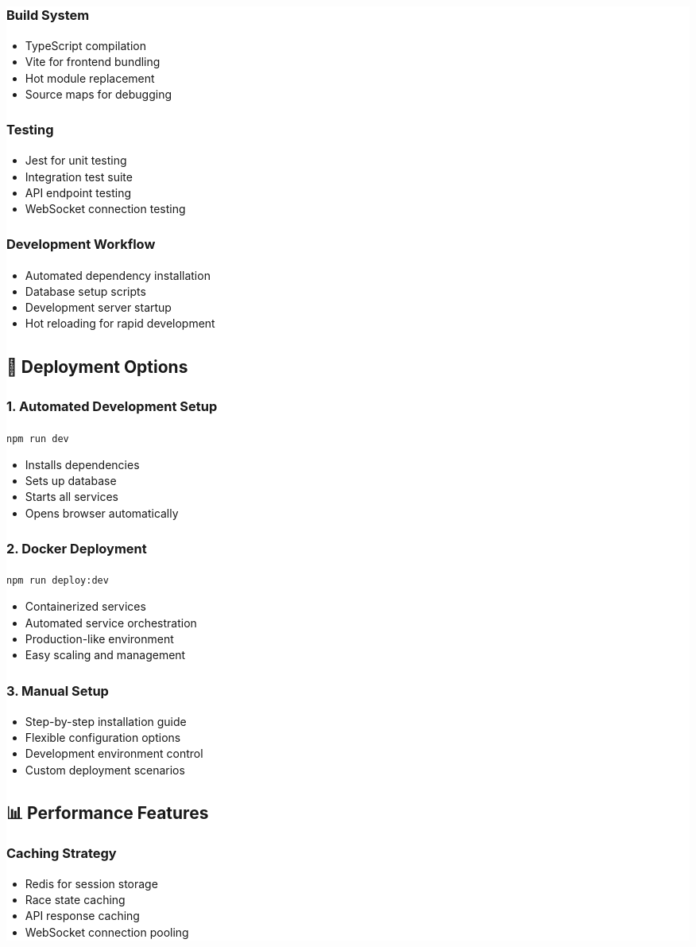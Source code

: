 ### Build System
- TypeScript compilation
- Vite for frontend bundling
- Hot module replacement
- Source maps for debugging

### Testing
- Jest for unit testing
- Integration test suite
- API endpoint testing
- WebSocket connection testing

### Development Workflow
- Automated dependency installation
- Database setup scripts
- Development server startup
- Hot reloading for rapid development

## 🚀 **Deployment Options**

### 1. Automated Development Setup
```bash
npm run dev
```
- Installs dependencies
- Sets up database
- Starts all services
- Opens browser automatically

### 2. Docker Deployment
```bash
npm run deploy:dev
```
- Containerized services
- Automated service orchestration
- Production-like environment
- Easy scaling and management

### 3. Manual Setup
- Step-by-step installation guide
- Flexible configuration options
- Development environment control
- Custom deployment scenarios

## 📊 **Performance Features**

### Caching Strategy
- Redis for session storage
- Race state caching
- API response caching
- WebSocket connection pooling
